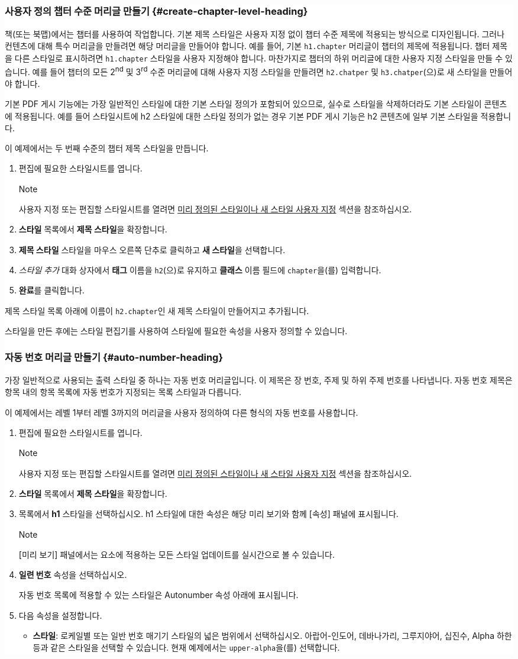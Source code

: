 ### 사용자 정의 챕터 수준 머리글 만들기 {#create-chapter-level-heading}

책(또는 북맵)에서는 챕터를 사용하여 작업합니다. 기본 제목 스타일은 사용자 지정 없이 챕터 수준 제목에 적용되는 방식으로 디자인됩니다. 그러나 컨텐츠에 대해 특수 머리글을 만들려면 해당 머리글을 만들어야 합니다. 예를 들어, 기본 `h1.chapter` 머리글이 챕터의 제목에 적용됩니다. 챕터 제목을 다른 스타일로 표시하려면 `h1.chapter` 스타일을 사용자 지정해야 합니다. 마찬가지로 챕터의 하위 머리글에 대한 사용자 지정 스타일을 만들 수 있습니다. 예를 들어 챕터의 모든 2<sup>nd</sup> 및 3<sup>rd</sup> 수준 머리글에 대해 사용자 지정 스타일을 만들려면 `h2.chatper` 및 `h3.chatper`(으)로 새 스타일을 만들어야 합니다.

기본 PDF 게시 기능에는 가장 일반적인 스타일에 대한 기본 스타일 정의가 포함되어 있으므로, 실수로 스타일을 삭제하더라도 기본 스타일이 콘텐츠에 적용됩니다. 예를 들어 스타일시트에 h2 스타일에 대한 스타일 정의가 없는 경우 기본 PDF 게시 기능은 h2 콘텐츠에 일부 기본 스타일을 적용합니다.

이 예제에서는 두 번째 수준의 챕터 제목 스타일을 만듭니다.

1. 편집에 필요한 스타일시트를 엽니다.
   >[!NOTE]
   >
   >사용자 지정 또는 편집할 스타일시트를 열려면 [미리 정의된 스타일이나 새 스타일 사용자 지정](components-pdf-template.md#customize-style) 섹션을 참조하십시오.

1. **스타일** 목록에서 **제목 스타일**&#x200B;을 확장합니다.
1. **제목 스타일** 스타일을 마우스 오른쪽 단추로 클릭하고 **새 스타일**&#x200B;을 선택합니다.
1. *스타일 추가* 대화 상자에서 **태그** 이름을 `h2`(으)로 유지하고 **클래스** 이름 필드에 `chapter`을(를) 입력합니다.
1. **완료**&#x200B;를 클릭합니다.

제목 스타일 목록 아래에 이름이 `h2.chapter`인 새 제목 스타일이 만들어지고 추가됩니다.

스타일을 만든 후에는 스타일 편집기를 사용하여 스타일에 필요한 속성을 사용자 정의할 수 있습니다.

### 자동 번호 머리글 만들기 {#auto-number-heading}

가장 일반적으로 사용되는 출력 스타일 중 하나는 자동 번호 머리글입니다. 이 제목은 장 번호, 주제 및 하위 주제 번호를 나타냅니다. 자동 번호 제목은 항목 내의 항목 목록에 자동 번호가 지정되는 목록 스타일과 다릅니다.

이 예제에서는 레벨 1부터 레벨 3까지의 머리글을 사용자 정의하여 다른 형식의 자동 번호를 사용합니다.

1. 편집에 필요한 스타일시트를 엽니다.

   >[!NOTE]
   >
   >사용자 지정 또는 편집할 스타일시트를 열려면 [미리 정의된 스타일이나 새 스타일 사용자 지정](components-pdf-template.md#customize-style) 섹션을 참조하십시오.

1. **스타일** 목록에서 **제목 스타일**&#x200B;을 확장합니다.

1. 목록에서 **h1** 스타일을 선택하십시오.
h1 스타일에 대한 속성은 해당 미리 보기와 함께 [속성] 패널에 표시됩니다.

   >[!NOTE]
   >
   >[미리 보기] 패널에서는 요소에 적용하는 모든 스타일 업데이트를 실시간으로 볼 수 있습니다.

1. **일련 번호** 속성을 선택하십시오.

   자동 번호 목록에 적용할 수 있는 스타일은 Autonumber 속성 아래에 표시됩니다.

1. 다음 속성을 설정합니다.
   * **스타일**: 로케일별 또는 일반 번호 매기기 스타일의 넓은 범위에서 선택하십시오. 아랍어-인도어, 데바나가리, 그루지야어, 십진수, Alpha 하한 등과 같은 스타일을 선택할 수 있습니다. 현재 예제에서는 `upper-alpha`을(를) 선택합니다.
